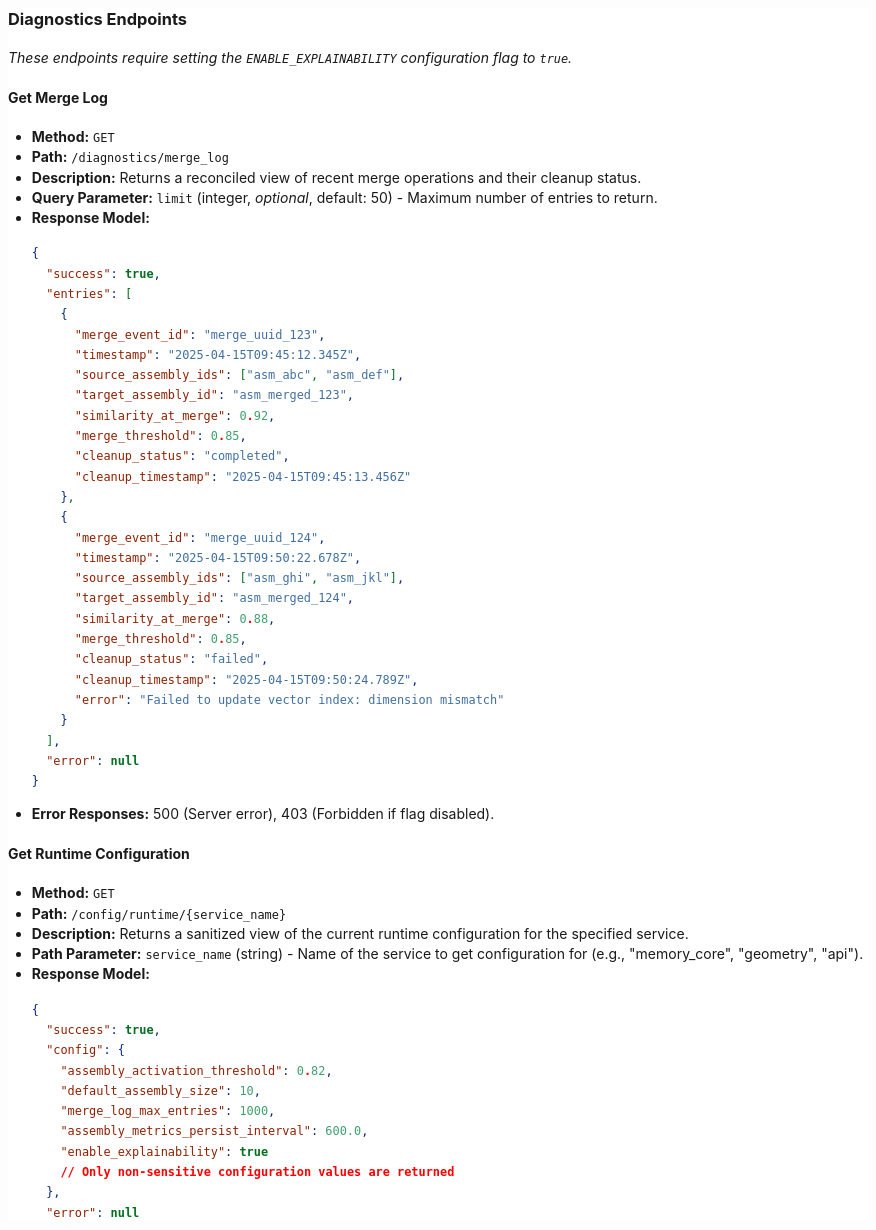 ### Diagnostics Endpoints

*These endpoints require setting the `ENABLE_EXPLAINABILITY` configuration flag to `true`.*

#### Get Merge Log

*   **Method:** `GET`
*   **Path:** `/diagnostics/merge_log`
*   **Description:** Returns a reconciled view of recent merge operations and their cleanup status.
*   **Query Parameter:** `limit` (integer, *optional*, default: 50) - Maximum number of entries to return.
*   **Response Model:**
    ```json
    {
      "success": true,
      "entries": [
        {
          "merge_event_id": "merge_uuid_123",
          "timestamp": "2025-04-15T09:45:12.345Z",
          "source_assembly_ids": ["asm_abc", "asm_def"],
          "target_assembly_id": "asm_merged_123",
          "similarity_at_merge": 0.92,
          "merge_threshold": 0.85,
          "cleanup_status": "completed",
          "cleanup_timestamp": "2025-04-15T09:45:13.456Z"
        },
        {
          "merge_event_id": "merge_uuid_124",
          "timestamp": "2025-04-15T09:50:22.678Z",
          "source_assembly_ids": ["asm_ghi", "asm_jkl"],
          "target_assembly_id": "asm_merged_124",
          "similarity_at_merge": 0.88,
          "merge_threshold": 0.85,
          "cleanup_status": "failed",
          "cleanup_timestamp": "2025-04-15T09:50:24.789Z",
          "error": "Failed to update vector index: dimension mismatch"
        }
      ],
      "error": null
    }
    ```
*   **Error Responses:** 500 (Server error), 403 (Forbidden if flag disabled).

#### Get Runtime Configuration

*   **Method:** `GET`
*   **Path:** `/config/runtime/{service_name}`
*   **Description:** Returns a sanitized view of the current runtime configuration for the specified service.
*   **Path Parameter:** `service_name` (string) - Name of the service to get configuration for (e.g., "memory_core", "geometry", "api").
*   **Response Model:**
    ```json
    {
      "success": true,
      "config": {
        "assembly_activation_threshold": 0.82,
        "default_assembly_size": 10,
        "merge_log_max_entries": 1000,
        "assembly_metrics_persist_interval": 600.0,
        "enable_explainability": true
        // Only non-sensitive configuration values are returned
      },
      "error": null